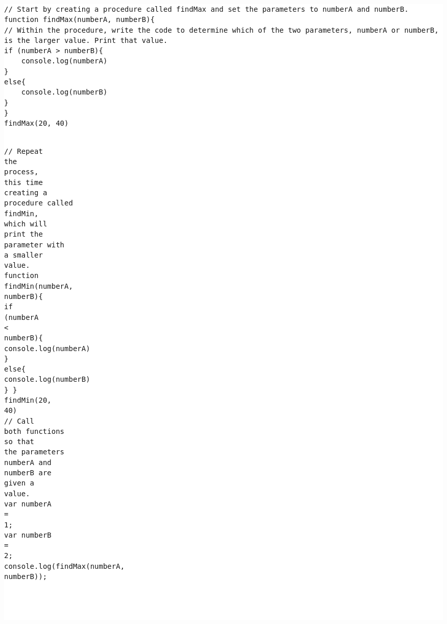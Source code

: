 <div class=" highlight hl-ipython3"><pre><span></span><span class="o">//</span> <span class="n">Start</span> <span class="n">by</span> <span class="n">creating</span> <span class="n">a</span> <span class="n">procedure</span> <span class="n">called</span> <span class="n">findMax</span> <span class="ow">and</span> <span class="nb">set</span> <span class="n">the</span> <span class="n">parameters</span> <span class="n">to</span> <span class="n">numberA</span> <span class="ow">and</span> <span class="n">numberB</span><span class="o">.</span>
<span class="n">function</span> <span class="n">findMax</span><span class="p">(</span><span class="n">numberA</span><span class="p">,</span> <span class="n">numberB</span><span class="p">){</span>
<span class="o">//</span> <span class="n">Within</span> <span class="n">the</span> <span class="n">procedure</span><span class="p">,</span> <span class="n">write</span> <span class="n">the</span> <span class="n">code</span> <span class="n">to</span> <span class="n">determine</span> <span class="n">which</span> <span class="n">of</span> <span class="n">the</span> <span class="n">two</span> <span class="n">parameters</span><span class="p">,</span> <span class="n">numberA</span> <span class="ow">or</span> <span class="n">numberB</span><span class="p">,</span> <span class="ow">is</span> <span class="n">the</span> <span class="n">larger</span> <span class="n">value</span><span class="o">.</span> <span class="n">Print</span> <span class="n">that</span> <span class="n">value</span><span class="o">.</span>
<span class="k">if</span> <span class="p">(</span><span class="n">numberA</span> <span class="o">&gt;</span> <span class="n">numberB</span><span class="p">){</span>
    <span class="n">console</span><span class="o">.</span><span class="n">log</span><span class="p">(</span><span class="n">numberA</span><span class="p">)</span>
<span class="p">}</span>
<span class="k">else</span><span class="p">{</span>
    <span class="n">console</span><span class="o">.</span><span class="n">log</span><span class="p">(</span><span class="n">numberB</span><span class="p">)</span>
<span class="p">}</span>
<span class="p">}</span>
<span class="n">findMax</span><span class="p">(</span><span class="mi">20</span><span class="p">,</span> <span class="mi">40</span><span class="p">)</span>

<span class="o">//</span> <span class="n">Repeat</span> <span class="n">the</span> <span class="n">process</span><span class="p">,</span> <span class="n">this</span> <span class="n">time</span> <span class="n">creating</span> <span class="n">a</span> <span class="n">procedure</span> <span class="n">called</span> <span class="n">findMin</span><span class="p">,</span> <span class="n">which</span> <span class="n">will</span> <span class="nb">print</span> <span class="n">the</span> <span class="n">parameter</span> <span class="k">with</span> <span class="n">a</span> <span class="n">smaller</span> <span class="n">value</span><span class="o">.</span>
<span class="n">function</span> <span class="n">findMin</span><span class="p">(</span><span class="n">numberA</span><span class="p">,</span> <span class="n">numberB</span><span class="p">){</span>
    <span class="k">if</span> <span class="p">(</span><span class="n">numberA</span> <span class="o">&lt;</span> <span class="n">numberB</span><span class="p">){</span>
        <span class="n">console</span><span class="o">.</span><span class="n">log</span><span class="p">(</span><span class="n">numberA</span><span class="p">)</span>
    <span class="p">}</span>
    <span class="k">else</span><span class="p">{</span>
        <span class="n">console</span><span class="o">.</span><span class="n">log</span><span class="p">(</span><span class="n">numberB</span><span class="p">)</span>
    <span class="p">}</span>
    <span class="p">}</span>
    <span class="n">findMin</span><span class="p">(</span><span class="mi">20</span><span class="p">,</span> <span class="mi">40</span><span class="p">)</span>
<span class="o">//</span> <span class="n">Call</span> <span class="n">both</span> <span class="n">functions</span> <span class="n">so</span> <span class="n">that</span> <span class="n">the</span> <span class="n">parameters</span> <span class="n">numberA</span> <span class="ow">and</span> <span class="n">numberB</span> <span class="n">are</span> <span class="n">given</span> <span class="n">a</span> <span class="n">value</span><span class="o">.</span>
<span class="n">var</span> <span class="n">numberA</span> <span class="o">=</span> <span class="mi">1</span><span class="p">;</span>
<span class="n">var</span> <span class="n">numberB</span> <span class="o">=</span> <span class="mi">2</span><span class="p">;</span>
<span class="n">console</span><span class="o">.</span><span class="n">log</span><span class="p">(</span><span class="n">findMax</span><span class="p">(</span><span class="n">numberA</span><span class="p">,</span> <span class="n">numberB</span><span class="p">));</span>